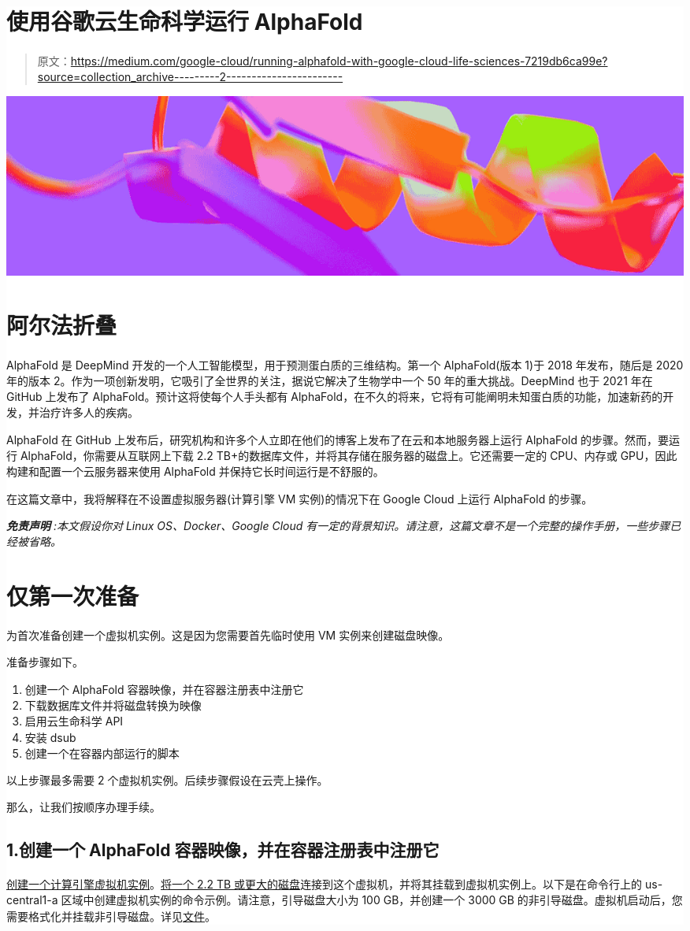 # 使用谷歌云生命科学运行 AlphaFold

> 原文：<https://medium.com/google-cloud/running-alphafold-with-google-cloud-life-sciences-7219db6ca99e?source=collection_archive---------2----------------------->

![](img/cf5bd95dd311856020d55d75aa6219cb.png)

# 阿尔法折叠

AlphaFold 是 DeepMind 开发的一个人工智能模型，用于预测蛋白质的三维结构。第一个 AlphaFold(版本 1)于 2018 年发布，随后是 2020 年的版本 2。作为一项创新发明，它吸引了全世界的关注，据说它解决了生物学中一个 50 年的重大挑战。DeepMind 也于 2021 年在 GitHub 上发布了 AlphaFold。预计这将使每个人手头都有 AlphaFold，在不久的将来，它将有可能阐明未知蛋白质的功能，加速新药的开发，并治疗许多人的疾病。

AlphaFold 在 GitHub 上发布后，研究机构和许多个人立即在他们的博客上发布了在云和本地服务器上运行 AlphaFold 的步骤。然而，要运行 AlphaFold，你需要从互联网上下载 2.2 TB+的数据库文件，并将其存储在服务器的磁盘上。它还需要一定的 CPU、内存或 GPU，因此构建和配置一个云服务器来使用 AlphaFold 并保持它长时间运行是不舒服的。

在这篇文章中，我将解释在不设置虚拟服务器(计算引擎 VM 实例)的情况下在 Google Cloud 上运行 AlphaFold 的步骤。

***免责声明*** *:本文假设你对 Linux OS、Docker、Google Cloud 有一定的背景知识。请注意，这篇文章不是一个完整的操作手册，一些步骤已经被省略。*

# 仅第一次准备

为首次准备创建一个虚拟机实例。这是因为您需要首先临时使用 VM 实例来创建磁盘映像。

准备步骤如下。

1.  创建一个 AlphaFold 容器映像，并在容器注册表中注册它
2.  下载数据库文件并将磁盘转换为映像
3.  启用云生命科学 API
4.  安装 dsub
5.  创建一个在容器内部运行的脚本

以上步骤最多需要 2 个虚拟机实例。后续步骤假设在云壳上操作。

那么，让我们按顺序办理手续。

## 1.创建一个 AlphaFold 容器映像，并在容器注册表中注册它

[创建一个计算引擎虚拟机实例](https://cloud.google.com/compute/docs/instances/create-start-instance)。[将一个 2.2 TB 或更大的磁盘](https://cloud.google.com/compute/docs/disks/add-persistent-disk)连接到这个虚拟机，并将其挂载到虚拟机实例上。以下是在命令行上的 us-central1-a 区域中创建虚拟机实例的命令示例。请注意，引导磁盘大小为 100 GB，并创建一个 3000 GB 的非引导磁盘。虚拟机启动后，您需要格式化并挂载非引导磁盘。详见[文件](https://cloud.google.com/compute/docs/disks/add-persistent-disk#format_and_mount_linux)。
